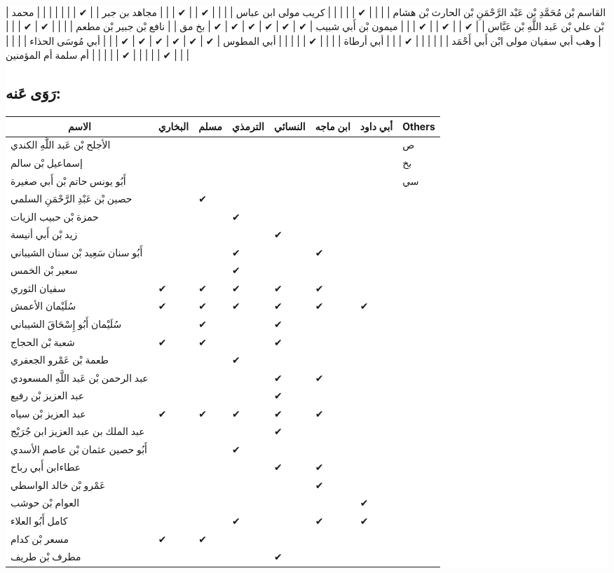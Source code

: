 | القاسم بْن مُحَمَّدِ بْن عَبْد الرَّحْمَنِ بْن الحارث بْن هشام |         |      |         | ✔       |          |          |        |
| كريب مولى ابن عباس                                             |         |      |         | ✔       |          | ✔        |        |
| مجاهد بن جبر                                                   |         | ✔    |         |         |          |          |        |
| محمد بْن علي بْن عَبد اللَّهِ بْن عَبَّاس                      |         | ✔    |         | ✔       |          | ✔        |        |
| ميمون بْن أَبي شبيب                                            | ✔       | ✔    | ✔       | ✔       | ✔        | ✔        | بخ مق  |
| نافع بْن جبير بْن مطعم                                         |         |      |         | ✔       | ✔        |          |        |
| وهب أبي سفيان مولى ابْن أَبي أَحْمَد                           |         |      |         |         |          | ✔        |        |
| أبي أرطاة                                                      |         |      |         | ✔       |          |          |        |
| أبي المطوس                                                     | ✔       | ✔    | ✔       | ✔       | ✔        | ✔        |        |
| أبي مُوسَى الحذاء                                              |         |      |         | ✔       |          |          |        |
| أم سلمة أم المؤمنين                                            |         |      |         |         | ✔        |          |        |
## رَوَى عَنه:
| الاسم                                | البخاري | مسلم | الترمذي | النسائي | ابن ماجه | أبي داود | Others |
| ------------------------------------ | ------- | ---- | ------- | ------- | -------- | -------- | ------ |
| الأجلح بْن عَبد اللَّهِ الكندي       |         |      |         |         |          |          | ص      |
| إسماعيل بْن سالم                     |         |      |         |         |          |          | بخ     |
| أَبُو يونس حاتم بْن أَبي صغيرة       |         |      |         |         |          |          | سي     |
| حصين بْن عَبْدِ الرَّحْمَنِ السلمي   |         | ✔    |         |         |          |          |        |
| حمزة بْن حبيب الزيات                 |         |      | ✔       |         |          |          |        |
| زيد بْن أَبي أنيسة                   |         |      |         | ✔       |          |          |        |
| أَبُو سنان سَعِيد بْن سنان الشيباني  |         |      | ✔       |         | ✔        |          |        |
| سعير بْن الخمس                       |         |      | ✔       |         |          |          |        |
| سفيان الثوري                         | ✔       | ✔    | ✔       | ✔       | ✔        |          |        |
| سُلَيْمان الأعمش                     | ✔       | ✔    | ✔       | ✔       | ✔        | ✔        |        |
| سُلَيْمان أَبُو إِسْحَاقَ الشيباني   |         | ✔    |         | ✔       |          |          |        |
| شعبة بْن الحجاج                      | ✔       | ✔    |         | ✔       |          |          |        |
| طعمة بْن عَمْرو الجعفري              |         |      | ✔       |         |          |          |        |
| عبد الرحمن بْن عَبد اللَّهِ المسعودي |         |      |         | ✔       | ✔        |          |        |
| عبد العزيز بْن رفيع                  |         |      |         | ✔       |          |          |        |
| عبد العزيز بْن سياه                  | ✔       | ✔    | ✔       | ✔       | ✔        |          |        |
| عبد الملك بن عبد العزيز ابن جُرَيْج  |         |      |         | ✔       |          |          |        |
| أَبُو حصين عثمان بْن عاصم الأسدي     |         |      | ✔       |         |          |          |        |
| عطاءابن أَبي رباح                    |         |      |         | ✔       | ✔        |          |        |
| عَمْرو بْن خالد الواسطي              |         |      |         |         | ✔        |          |        |
| العوام بْن حوشب                      |         |      |         |         |          | ✔        |        |
| كامل أَبُو العلاء                    |         |      | ✔       |         | ✔        | ✔        |        |
| مسعر بْن كدام                        | ✔       | ✔    |         |         |          |          |        |
| مطرف بْن طريف                        |         |      |         | ✔       |          |          |        |